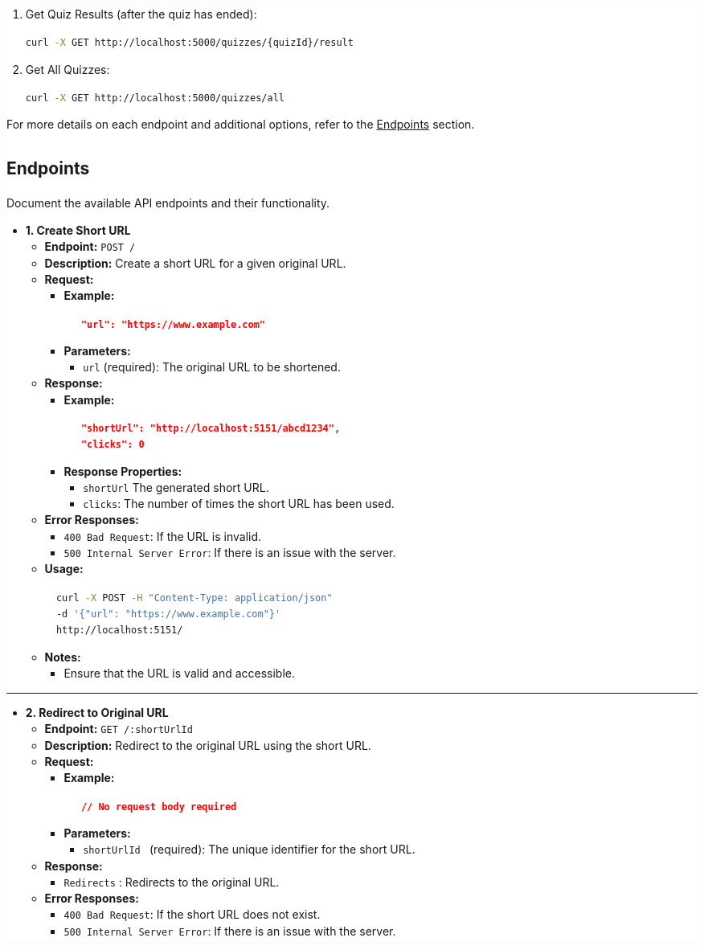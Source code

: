 1. Get Quiz Results (after the quiz has ended):

   ```bash
   curl -X GET http://localhost:5000/quizzes/{quizId}/result
   ```

1. Get All Quizzes:

   ```bash
   curl -X GET http://localhost:5000/quizzes/all
   ```

For more details on each endpoint and additional options, refer to the [Endpoints](#endpoints) section.

## Endpoints

Document the available API endpoints and their functionality.

-  **1. Create Short URL**
   -  **Endpoint:** `POST /`
   -  **Description:** Create a short URL for a given original URL.
   -  **Request:**
      -  **Example:**
         ```json
            "url": "https://www.example.com"
         ```
      -  **Parameters:**
         -  `url` (required): The original URL to be shortened.
   -  **Response:**
      -  **Example:**
         ```json
            "shortUrl": "http://localhost:5151/abcd1234",
            "clicks": 0
         ```
      -  **Response Properties:**
         -  `shortUrl` The generated short URL.
         -  `clicks`: The number of times the short URL has been used.
   -  **Error Responses:**
      -  `400 Bad Request`: If the URL is invalid.
      -  `500 Internal Server Error`: If there is an issue with the server.
   -  **Usage:**
      ```bash
        curl -X POST -H "Content-Type: application/json"
        -d '{"url": "https://www.example.com"}'
        http://localhost:5151/
      ```
   -  **Notes:**
      -  Ensure that the URL is valid and accessible.

---

-  **2. Redirect to Original URL**
   -  **Endpoint:** `GET /:shortUrlId`
   -  **Description:** Redirect to the original URL using the short URL.
   -  **Request:**
      -  **Example:**
         ```json
            // No request body required
         ```
      -  **Parameters:**
         -  `shortUrlId ` (required): The unique identifier for the short URL.
   -  **Response:**
      -  `Redirects` : Redirects to the original URL.
   -  **Error Responses:**
      -  `400 Bad Request`: If the short URL does not exist.
      -  `500 Internal Server Error`: If there is an issue with the server.